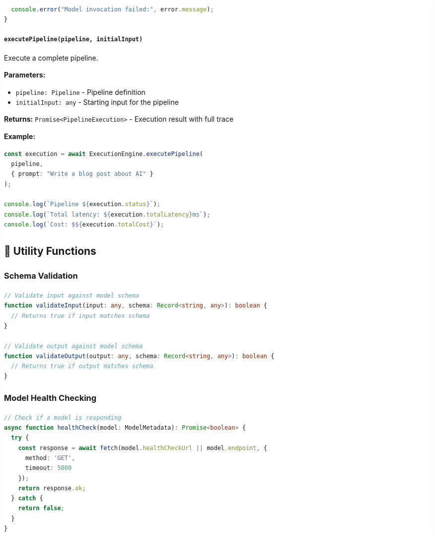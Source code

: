 ```typescript
  console.error("Model invocation failed:", error.message);
}
```

#### `executePipeline(pipeline, initialInput)`
Execute a complete pipeline.

**Parameters:**
- `pipeline: Pipeline` - Pipeline definition
- `initialInput: any` - Starting input for the pipeline

**Returns:** `Promise<PipelineExecution>` - Execution result with full trace

**Example:**
```typescript
const execution = await ExecutionEngine.executePipeline(
  pipeline,
  { prompt: "Write a blog post about AI" }
);

console.log(`Pipeline ${execution.status}`);
console.log(`Total latency: ${execution.totalLatency}ms`);
console.log(`Cost: $${execution.totalCost}`);
```

## 🔧 Utility Functions

### Schema Validation

```typescript
// Validate input against model schema
function validateInput(input: any, schema: Record<string, any>): boolean {
  // Returns true if input matches schema
}

// Validate output against model schema  
function validateOutput(output: any, schema: Record<string, any>): boolean {
  // Returns true if output matches schema
}
```

### Model Health Checking

```typescript
// Check if a model is responding
async function healthCheck(model: ModelMetadata): Promise<boolean> {
  try {
    const response = await fetch(model.healthCheckUrl || model.endpoint, {
      method: 'GET',
      timeout: 5000
    });
    return response.ok;
  } catch {
    return false;
  }
}
```
